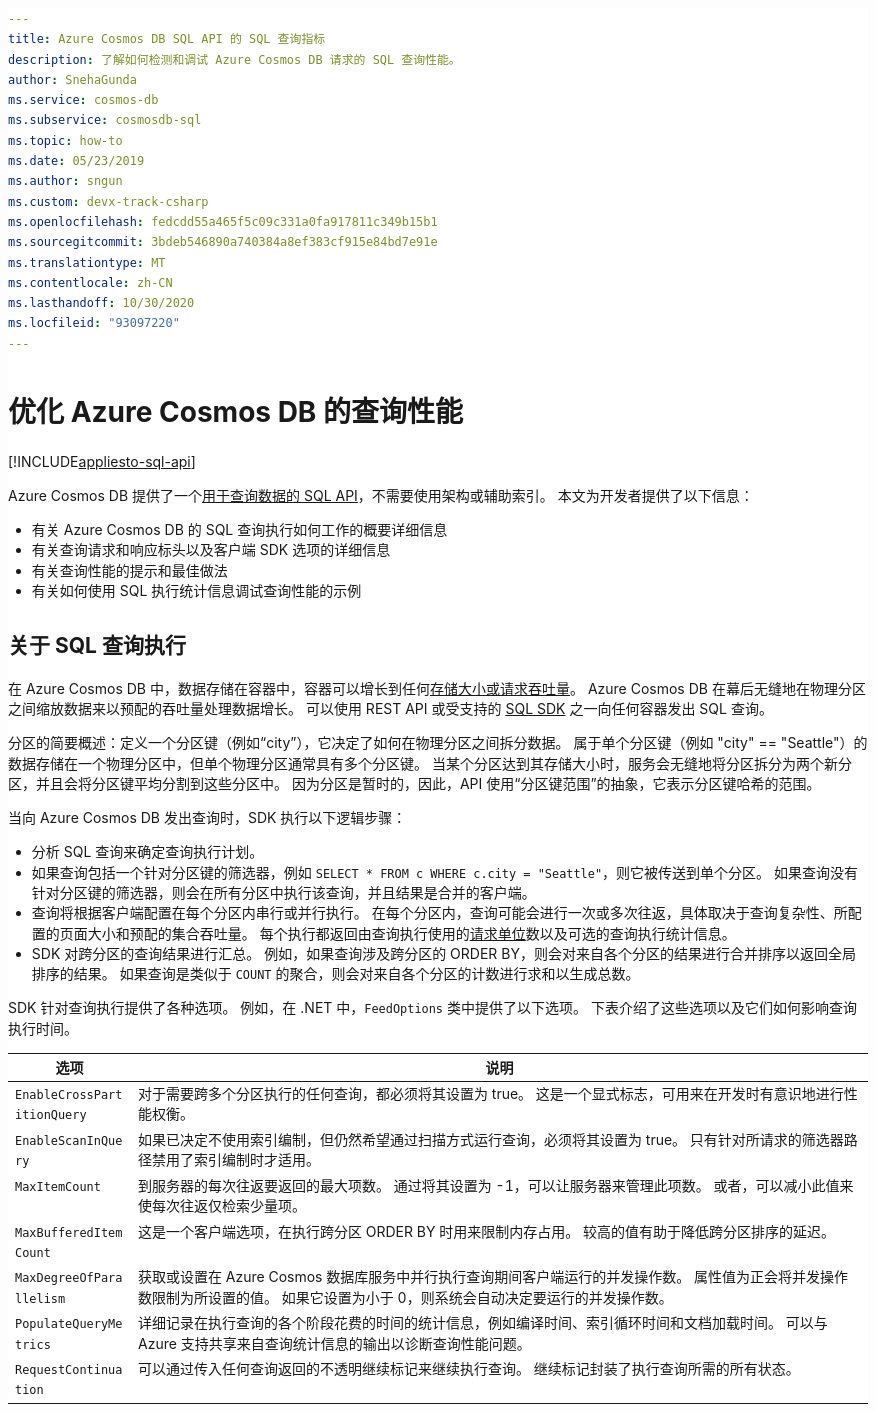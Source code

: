 ```yaml
---
title: Azure Cosmos DB SQL API 的 SQL 查询指标
description: 了解如何检测和调试 Azure Cosmos DB 请求的 SQL 查询性能。
author: SnehaGunda
ms.service: cosmos-db
ms.subservice: cosmosdb-sql
ms.topic: how-to
ms.date: 05/23/2019
ms.author: sngun
ms.custom: devx-track-csharp
ms.openlocfilehash: fedcdd55a465f5c09c331a0fa917811c349b15b1
ms.sourcegitcommit: 3bdeb546890a740384a8ef383cf915e84bd7e91e
ms.translationtype: MT
ms.contentlocale: zh-CN
ms.lasthandoff: 10/30/2020
ms.locfileid: "93097220"
---
```

# <a name="tuning-query-performance-with-azure-cosmos-db"></a>优化 Azure Cosmos DB 的查询性能
[!INCLUDE[appliesto-sql-api](includes/appliesto-sql-api.md)]

Azure Cosmos DB 提供了一个[用于查询数据的 SQL API](./sql-query-getting-started.md)，不需要使用架构或辅助索引。 本文为开发者提供了以下信息：

* 有关 Azure Cosmos DB 的 SQL 查询执行如何工作的概要详细信息
* 有关查询请求和响应标头以及客户端 SDK 选项的详细信息
* 有关查询性能的提示和最佳做法
* 有关如何使用 SQL 执行统计信息调试查询性能的示例

## <a name="about-sql-query-execution"></a>关于 SQL 查询执行

在 Azure Cosmos DB 中，数据存储在容器中，容器可以增长到任何[存储大小或请求吞吐量](partitioning-overview.md)。 Azure Cosmos DB 在幕后无缝地在物理分区之间缩放数据来以预配的吞吐量处理数据增长。 可以使用 REST API 或受支持的 [SQL SDK](sql-api-sdk-dotnet.md) 之一向任何容器发出 SQL 查询。

分区的简要概述：定义一个分区键（例如“city”），它决定了如何在物理分区之间拆分数据。 属于单个分区键（例如 "city" == "Seattle"）的数据存储在一个物理分区中，但单个物理分区通常具有多个分区键。 当某个分区达到其存储大小时，服务会无缝地将分区拆分为两个新分区，并且会将分区键平均分割到这些分区中。 因为分区是暂时的，因此，API 使用“分区键范围”的抽象，它表示分区键哈希的范围。 

当向 Azure Cosmos DB 发出查询时，SDK 执行以下逻辑步骤：

* 分析 SQL 查询来确定查询执行计划。 
* 如果查询包括一个针对分区键的筛选器，例如 `SELECT * FROM c WHERE c.city = "Seattle"`，则它被传送到单个分区。 如果查询没有针对分区键的筛选器，则会在所有分区中执行该查询，并且结果是合并的客户端。
* 查询将根据客户端配置在每个分区内串行或并行执行。 在每个分区内，查询可能会进行一次或多次往返，具体取决于查询复杂性、所配置的页面大小和预配的集合吞吐量。 每个执行都返回由查询执行使用的[请求单位](request-units.md)数以及可选的查询执行统计信息。 
* SDK 对跨分区的查询结果进行汇总。 例如，如果查询涉及跨分区的 ORDER BY，则会对来自各个分区的结果进行合并排序以返回全局排序的结果。 如果查询是类似于 `COUNT` 的聚合，则会对来自各个分区的计数进行求和以生成总数。

SDK 针对查询执行提供了各种选项。 例如，在 .NET 中，`FeedOptions` 类中提供了以下选项。 下表介绍了这些选项以及它们如何影响查询执行时间。 

| 选项 | 说明 |
| ------ | ----------- |
| `EnableCrossPartitionQuery` | 对于需要跨多个分区执行的任何查询，都必须将其设置为 true。 这是一个显式标志，可用来在开发时有意识地进行性能权衡。 |
| `EnableScanInQuery` | 如果已决定不使用索引编制，但仍然希望通过扫描方式运行查询，必须将其设置为 true。 只有针对所请求的筛选器路径禁用了索引编制时才适用。 | 
| `MaxItemCount` | 到服务器的每次往返要返回的最大项数。 通过将其设置为 -1，可以让服务器来管理此项数。 或者，可以减小此值来使每次往返仅检索少量项。 
| `MaxBufferedItemCount` | 这是一个客户端选项，在执行跨分区 ORDER BY 时用来限制内存占用。 较高的值有助于降低跨分区排序的延迟。 |
| `MaxDegreeOfParallelism` | 获取或设置在 Azure Cosmos 数据库服务中并行执行查询期间客户端运行的并发操作数。 属性值为正会将并发操作数限制为所设置的值。 如果它设置为小于 0，则系统会自动决定要运行的并发操作数。 |
| `PopulateQueryMetrics` | 详细记录在执行查询的各个阶段花费的时间的统计信息，例如编译时间、索引循环时间和文档加载时间。 可以与 Azure 支持共享来自查询统计信息的输出以诊断查询性能问题。 |
| `RequestContinuation` | 可以通过传入任何查询返回的不透明继续标记来继续执行查询。 继续标记封装了执行查询所需的所有状态。 |